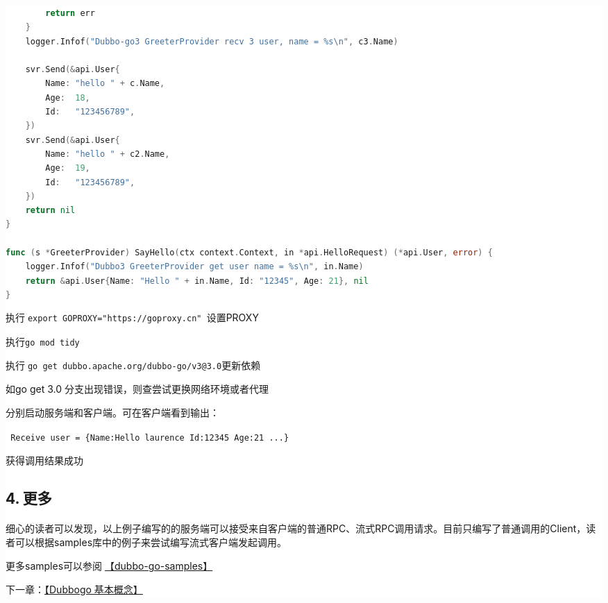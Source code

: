 ```go
		return err
	}
	logger.Infof("Dubbo-go3 GreeterProvider recv 3 user, name = %s\n", c3.Name)

	svr.Send(&api.User{
		Name: "hello " + c.Name,
		Age:  18,
		Id:   "123456789",
	})
	svr.Send(&api.User{
		Name: "hello " + c2.Name,
		Age:  19,
		Id:   "123456789",
	})
	return nil
}

func (s *GreeterProvider) SayHello(ctx context.Context, in *api.HelloRequest) (*api.User, error) {
	logger.Infof("Dubbo3 GreeterProvider get user name = %s\n", in.Name)
	return &api.User{Name: "Hello " + in.Name, Id: "12345", Age: 21}, nil
}
```

执行 `export GOPROXY="https://goproxy.cn" `设置PROXY

执行`go mod tidy`

执行 ` go get dubbo.apache.org/dubbo-go/v3@3.0 `更新依赖

如go get 3.0 分支出现错误，则查尝试更换网络环境或者代理



分别启动服务端和客户端。可在客户端看到输出：

```
 Receive user = {Name:Hello laurence Id:12345 Age:21 ...}
```

获得调用结果成功

## 4. 更多

细心的读者可以发现，以上例子编写的的服务端可以接受来自客户端的普通RPC、流式RPC调用请求。目前只编写了普通调用的Client，读者可以根据samples库中的例子来尝试编写流式客户端发起调用。

更多samples可以参阅 [【dubbo-go-samples】](../../samples/samples.html)

下一章：[【Dubbogo 基本概念】](../../concept/app_and_interface.html)
